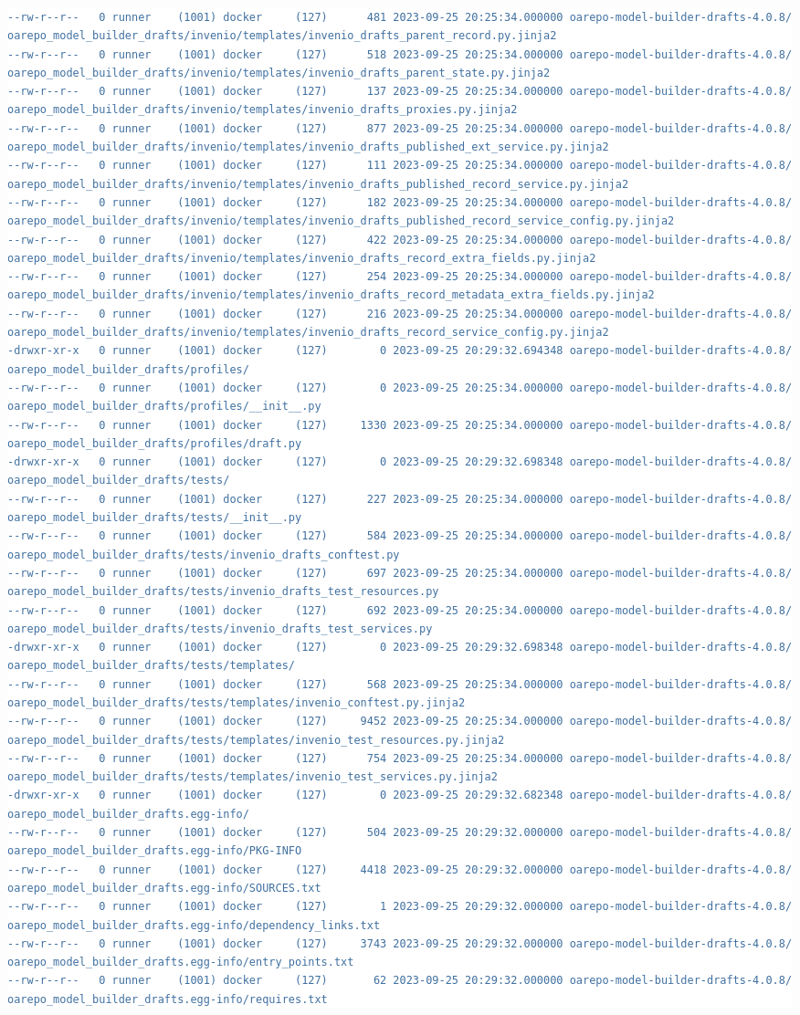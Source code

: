 ```diff
--rw-r--r--   0 runner    (1001) docker     (127)      481 2023-09-25 20:25:34.000000 oarepo-model-builder-drafts-4.0.8/oarepo_model_builder_drafts/invenio/templates/invenio_drafts_parent_record.py.jinja2
--rw-r--r--   0 runner    (1001) docker     (127)      518 2023-09-25 20:25:34.000000 oarepo-model-builder-drafts-4.0.8/oarepo_model_builder_drafts/invenio/templates/invenio_drafts_parent_state.py.jinja2
--rw-r--r--   0 runner    (1001) docker     (127)      137 2023-09-25 20:25:34.000000 oarepo-model-builder-drafts-4.0.8/oarepo_model_builder_drafts/invenio/templates/invenio_drafts_proxies.py.jinja2
--rw-r--r--   0 runner    (1001) docker     (127)      877 2023-09-25 20:25:34.000000 oarepo-model-builder-drafts-4.0.8/oarepo_model_builder_drafts/invenio/templates/invenio_drafts_published_ext_service.py.jinja2
--rw-r--r--   0 runner    (1001) docker     (127)      111 2023-09-25 20:25:34.000000 oarepo-model-builder-drafts-4.0.8/oarepo_model_builder_drafts/invenio/templates/invenio_drafts_published_record_service.py.jinja2
--rw-r--r--   0 runner    (1001) docker     (127)      182 2023-09-25 20:25:34.000000 oarepo-model-builder-drafts-4.0.8/oarepo_model_builder_drafts/invenio/templates/invenio_drafts_published_record_service_config.py.jinja2
--rw-r--r--   0 runner    (1001) docker     (127)      422 2023-09-25 20:25:34.000000 oarepo-model-builder-drafts-4.0.8/oarepo_model_builder_drafts/invenio/templates/invenio_drafts_record_extra_fields.py.jinja2
--rw-r--r--   0 runner    (1001) docker     (127)      254 2023-09-25 20:25:34.000000 oarepo-model-builder-drafts-4.0.8/oarepo_model_builder_drafts/invenio/templates/invenio_drafts_record_metadata_extra_fields.py.jinja2
--rw-r--r--   0 runner    (1001) docker     (127)      216 2023-09-25 20:25:34.000000 oarepo-model-builder-drafts-4.0.8/oarepo_model_builder_drafts/invenio/templates/invenio_drafts_record_service_config.py.jinja2
-drwxr-xr-x   0 runner    (1001) docker     (127)        0 2023-09-25 20:29:32.694348 oarepo-model-builder-drafts-4.0.8/oarepo_model_builder_drafts/profiles/
--rw-r--r--   0 runner    (1001) docker     (127)        0 2023-09-25 20:25:34.000000 oarepo-model-builder-drafts-4.0.8/oarepo_model_builder_drafts/profiles/__init__.py
--rw-r--r--   0 runner    (1001) docker     (127)     1330 2023-09-25 20:25:34.000000 oarepo-model-builder-drafts-4.0.8/oarepo_model_builder_drafts/profiles/draft.py
-drwxr-xr-x   0 runner    (1001) docker     (127)        0 2023-09-25 20:29:32.698348 oarepo-model-builder-drafts-4.0.8/oarepo_model_builder_drafts/tests/
--rw-r--r--   0 runner    (1001) docker     (127)      227 2023-09-25 20:25:34.000000 oarepo-model-builder-drafts-4.0.8/oarepo_model_builder_drafts/tests/__init__.py
--rw-r--r--   0 runner    (1001) docker     (127)      584 2023-09-25 20:25:34.000000 oarepo-model-builder-drafts-4.0.8/oarepo_model_builder_drafts/tests/invenio_drafts_conftest.py
--rw-r--r--   0 runner    (1001) docker     (127)      697 2023-09-25 20:25:34.000000 oarepo-model-builder-drafts-4.0.8/oarepo_model_builder_drafts/tests/invenio_drafts_test_resources.py
--rw-r--r--   0 runner    (1001) docker     (127)      692 2023-09-25 20:25:34.000000 oarepo-model-builder-drafts-4.0.8/oarepo_model_builder_drafts/tests/invenio_drafts_test_services.py
-drwxr-xr-x   0 runner    (1001) docker     (127)        0 2023-09-25 20:29:32.698348 oarepo-model-builder-drafts-4.0.8/oarepo_model_builder_drafts/tests/templates/
--rw-r--r--   0 runner    (1001) docker     (127)      568 2023-09-25 20:25:34.000000 oarepo-model-builder-drafts-4.0.8/oarepo_model_builder_drafts/tests/templates/invenio_conftest.py.jinja2
--rw-r--r--   0 runner    (1001) docker     (127)     9452 2023-09-25 20:25:34.000000 oarepo-model-builder-drafts-4.0.8/oarepo_model_builder_drafts/tests/templates/invenio_test_resources.py.jinja2
--rw-r--r--   0 runner    (1001) docker     (127)      754 2023-09-25 20:25:34.000000 oarepo-model-builder-drafts-4.0.8/oarepo_model_builder_drafts/tests/templates/invenio_test_services.py.jinja2
-drwxr-xr-x   0 runner    (1001) docker     (127)        0 2023-09-25 20:29:32.682348 oarepo-model-builder-drafts-4.0.8/oarepo_model_builder_drafts.egg-info/
--rw-r--r--   0 runner    (1001) docker     (127)      504 2023-09-25 20:29:32.000000 oarepo-model-builder-drafts-4.0.8/oarepo_model_builder_drafts.egg-info/PKG-INFO
--rw-r--r--   0 runner    (1001) docker     (127)     4418 2023-09-25 20:29:32.000000 oarepo-model-builder-drafts-4.0.8/oarepo_model_builder_drafts.egg-info/SOURCES.txt
--rw-r--r--   0 runner    (1001) docker     (127)        1 2023-09-25 20:29:32.000000 oarepo-model-builder-drafts-4.0.8/oarepo_model_builder_drafts.egg-info/dependency_links.txt
--rw-r--r--   0 runner    (1001) docker     (127)     3743 2023-09-25 20:29:32.000000 oarepo-model-builder-drafts-4.0.8/oarepo_model_builder_drafts.egg-info/entry_points.txt
--rw-r--r--   0 runner    (1001) docker     (127)       62 2023-09-25 20:29:32.000000 oarepo-model-builder-drafts-4.0.8/oarepo_model_builder_drafts.egg-info/requires.txt
```